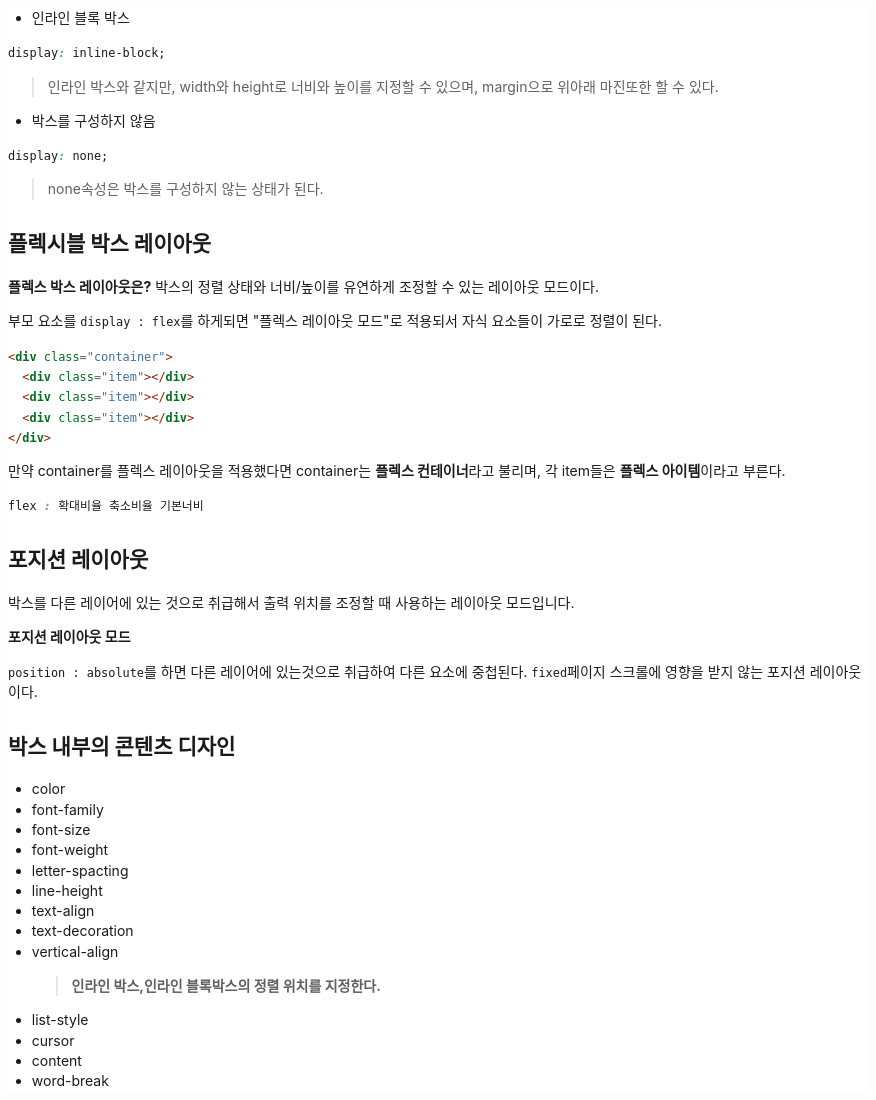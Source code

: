 - 인라인 블록 박스

```css
display: inline-block;
```

> 인라인 박스와 같지만, width와 height로 너비와 높이를 지정할 수 있으며, margin으로 위아래 마진또한 할 수 있다.

- 박스를 구성하지 않음

```css
display: none;
```

> none속성은 박스를 구성하지 않는 상태가 된다.

## 플렉시블 박스 레이아웃

**플렉스 박스 레이아웃은?**
박스의 정렬 상태와 너비/높이를 유연하게 조정할 수 있는 레이아웃 모드이다.

부모 요소를 `display : flex`를 하게되면 "플렉스 레이아웃 모드"로 적용되서 자식 요소들이 가로로 정렬이 된다.

```html
<div class="container">
  <div class="item"></div>
  <div class="item"></div>
  <div class="item"></div>
</div>
```

만약 container를 플렉스 레이아웃을 적용했다면 container는 **플렉스 컨테이너**라고 불리며, 각 item들은 **플렉스 아이템**이라고 부른다.

```css
flex : 확대비율 축소비율 기본너비
```

## 포지션 레이아웃

박스를 다른 레이어에 있는 것으로 취급해서 출력 위치를 조정할 때 사용하는 레이아웃 모드입니다.

**포지션 레이아웃 모드**

`position : absolute`를 하면 다른 레이어에 있는것으로 취급하여 다른 요소에 중첩된다.
`fixed`페이지 스크롤에 영향을 받지 않는 포지션 레이아웃이다.

## 박스 내부의 콘텐츠 디자인

- color
- font-family
- font-size 
- font-weight
- letter-spacting
- line-height
- text-align
- text-decoration
- vertical-align
  > **인라인 박스,인라인 블록박스의 정렬 위치를 지정한다.**
- list-style
- cursor
- content
- word-break
